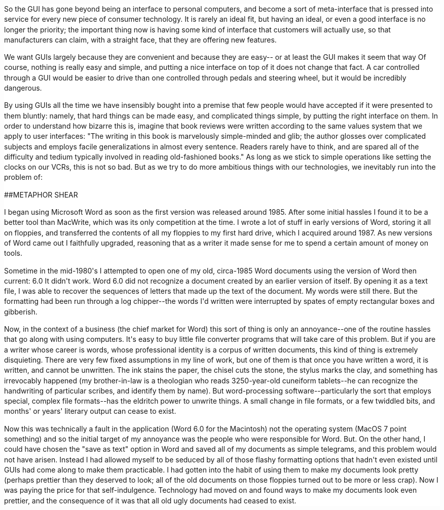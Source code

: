 So the GUI has gone beyond being an interface to personal computers, and become a sort of meta-interface that is pressed into service for every new piece of consumer technology. It is rarely an ideal fit, but having an ideal, or even a good interface is no longer the priority; the important thing now is having some kind of interface that customers will actually use, so that manufacturers can claim, with a straight face, that they are offering new features.

We want GUIs largely because they are convenient and because they are easy-- or at least the GUI makes it seem that way Of course, nothing is really easy and simple, and putting a nice interface on top of it does not change that fact. A car controlled through a GUI would be easier to drive than one controlled through pedals and steering wheel, but it would be incredibly dangerous.

By using GUIs all the time we have insensibly bought into a premise that few people would have accepted if it were presented to them bluntly: namely, that hard things can be made easy, and complicated things simple, by putting the right interface on them. In order to understand how bizarre this is, imagine that book reviews were written according to the same values system that we apply to user interfaces: "The writing in this book is marvelously simple-minded and glib; the author glosses over complicated subjects and employs facile generalizations in almost every sentence. Readers rarely have to think, and are spared all of the difficulty and tedium typically involved in reading old-fashioned books." As long as we stick to simple operations like setting the clocks on our VCRs, this is not so bad. But as we try to do more ambitious things with our technologies, we inevitably run into the problem of:


##METAPHOR SHEAR


I began using Microsoft Word as soon as the first version was released around 1985. After some initial hassles I found it to be a better tool than MacWrite, which was its only competition at the time. I wrote a lot of stuff in early versions of Word, storing it all on floppies, and transferred the contents of all my floppies to my first hard drive, which I acquired around 1987. As new versions of Word came out I faithfully upgraded, reasoning that as a writer it made sense for me to spend a certain amount of money on tools.

Sometime in the mid-1980's I attempted to open one of my old, circa-1985 Word documents using the version of Word then current: 6.0 It didn't work. Word 6.0 did not recognize a document created by an earlier version of itself. By opening it as a text file, I was able to recover the sequences of letters that made up the text of the document. My words were still there. But the formatting had been run through a log chipper--the words I'd written were interrupted by spates of empty rectangular boxes and gibberish.

Now, in the context of a business (the chief market for Word) this sort of thing is only an annoyance--one of the routine hassles that go along with using computers. It's easy to buy little file converter programs that will take care of this problem. But if you are a writer whose career is words, whose professional identity is a corpus of written documents, this kind of thing is extremely disquieting. There are very few fixed assumptions in my line of work, but one of them is that once you have written a word, it is written, and cannot be unwritten. The ink stains the paper, the chisel cuts the stone, the stylus marks the clay, and something has irrevocably happened (my brother-in-law is a theologian who reads 3250-year-old cuneiform tablets--he can recognize the handwriting of particular scribes, and identify them by name). But word-processing software--particularly the sort that employs special, complex file formats--has the eldritch power to unwrite things. A small change in file formats, or a few twiddled bits, and months' or years' literary output can cease to exist.

Now this was technically a fault in the application (Word 6.0 for the Macintosh) not the operating system (MacOS 7 point something) and so the initial target of my annoyance was the people who were responsible for Word. But. On the other hand, I could have chosen the "save as text" option in Word and saved all of my documents as simple telegrams, and this problem would not have arisen. Instead I had allowed myself to be seduced by all of those flashy formatting options that hadn't even existed until GUIs had come along to make them practicable. I had gotten into the habit of using them to make my documents look pretty (perhaps prettier than they deserved to look; all of the old documents on those floppies turned out to be more or less crap). Now I was paying the price for that self-indulgence. Technology had moved on and found ways to make my documents look even prettier, and the consequence of it was that all old ugly documents had ceased to exist.
